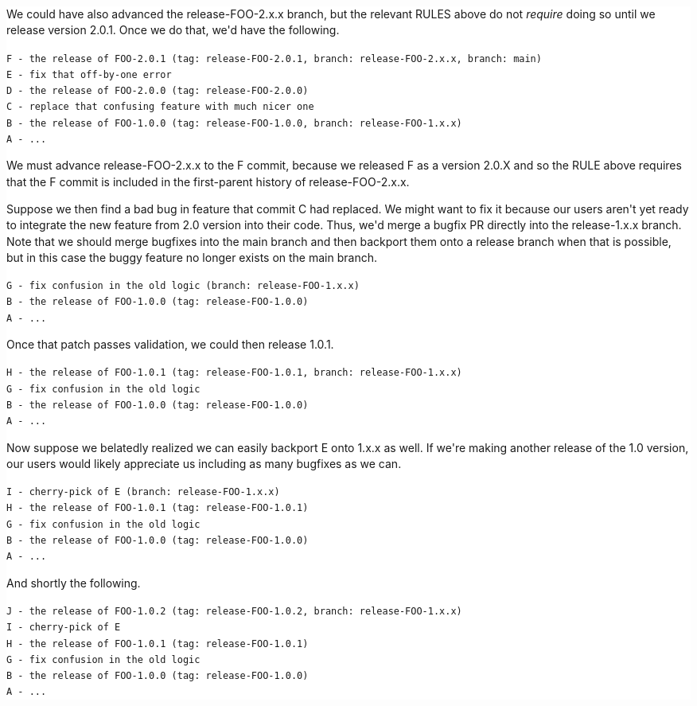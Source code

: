 We could have also advanced the release-FOO-2.x.x branch, but the relevant RULES above do not _require_ doing so until we release version 2.0.1.
Once we do that, we'd have the following.

```
F - the release of FOO-2.0.1 (tag: release-FOO-2.0.1, branch: release-FOO-2.x.x, branch: main)
E - fix that off-by-one error
D - the release of FOO-2.0.0 (tag: release-FOO-2.0.0)
C - replace that confusing feature with much nicer one
B - the release of FOO-1.0.0 (tag: release-FOO-1.0.0, branch: release-FOO-1.x.x)
A - ...
```

We must advance release-FOO-2.x.x to the F commit, because we released F as a version 2.0.X and so the RULE above requires that the F commit is included in the first-parent history of release-FOO-2.x.x.

Suppose we then find a bad bug in feature that commit C had replaced.
We might want to fix it because our users aren't yet ready to integrate the new feature from 2.0 version into their code.
Thus, we'd merge a bugfix PR directly into the release-1.x.x branch.
Note that we should merge bugfixes into the main branch and then backport them onto a release branch when that is possible, but in this case the buggy feature no longer exists on the main branch.

```
G - fix confusion in the old logic (branch: release-FOO-1.x.x)
B - the release of FOO-1.0.0 (tag: release-FOO-1.0.0)
A - ...
```

Once that patch passes validation, we could then release 1.0.1.

```
H - the release of FOO-1.0.1 (tag: release-FOO-1.0.1, branch: release-FOO-1.x.x)
G - fix confusion in the old logic
B - the release of FOO-1.0.0 (tag: release-FOO-1.0.0)
A - ...
```

Now suppose we belatedly realized we can easily backport E onto 1.x.x as well.
If we're making another release of the 1.0 version, our users would likely appreciate us including as many bugfixes as we can.

```
I - cherry-pick of E (branch: release-FOO-1.x.x)
H - the release of FOO-1.0.1 (tag: release-FOO-1.0.1)
G - fix confusion in the old logic
B - the release of FOO-1.0.0 (tag: release-FOO-1.0.0)
A - ...
```

And shortly the following.

```
J - the release of FOO-1.0.2 (tag: release-FOO-1.0.2, branch: release-FOO-1.x.x)
I - cherry-pick of E
H - the release of FOO-1.0.1 (tag: release-FOO-1.0.1)
G - fix confusion in the old logic
B - the release of FOO-1.0.0 (tag: release-FOO-1.0.0)
A - ...
```
